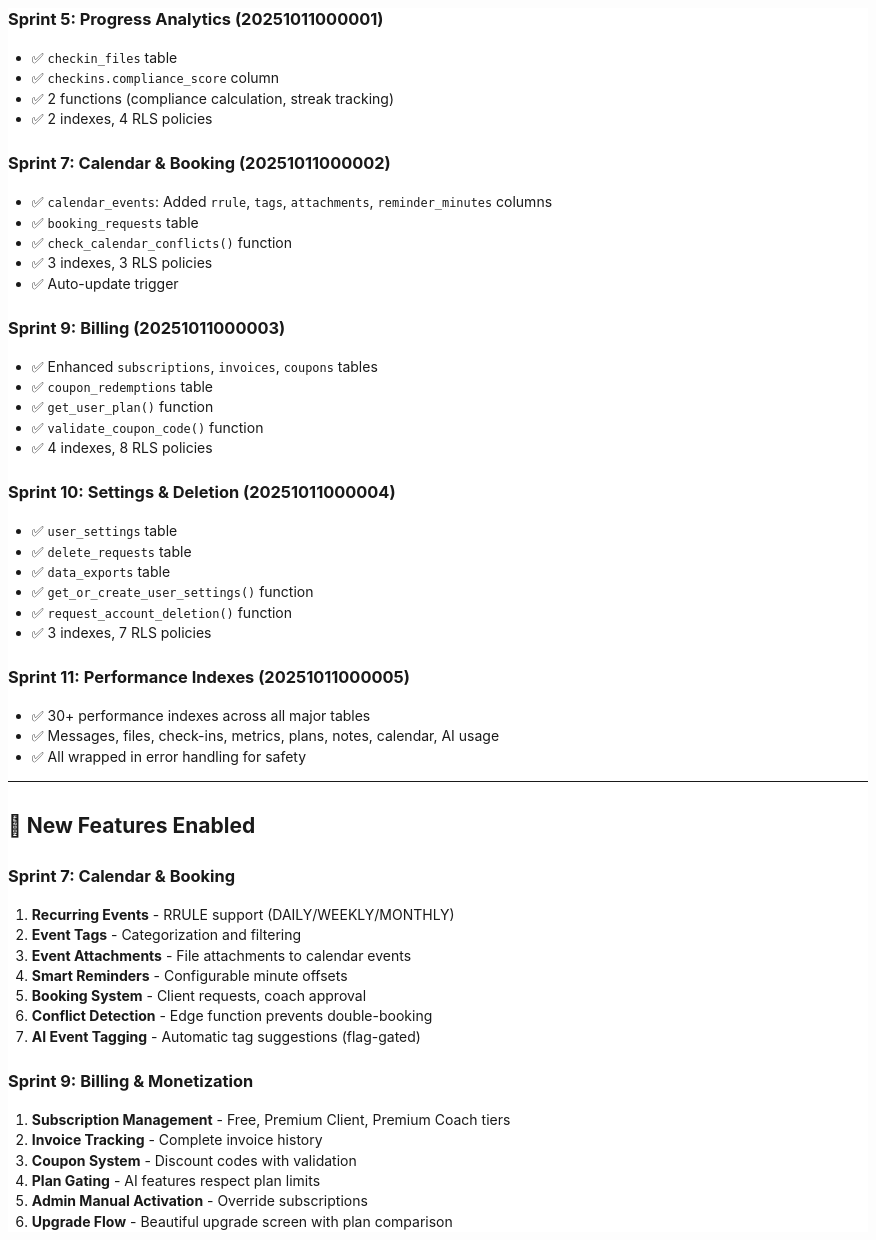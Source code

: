 ### Sprint 5: Progress Analytics (20251011000001)
- ✅ `checkin_files` table
- ✅ `checkins.compliance_score` column
- ✅ 2 functions (compliance calculation, streak tracking)
- ✅ 2 indexes, 4 RLS policies

### Sprint 7: Calendar & Booking (20251011000002)
- ✅ `calendar_events`: Added `rrule`, `tags`, `attachments`, `reminder_minutes` columns
- ✅ `booking_requests` table
- ✅ `check_calendar_conflicts()` function
- ✅ 3 indexes, 3 RLS policies
- ✅ Auto-update trigger

### Sprint 9: Billing (20251011000003)
- ✅ Enhanced `subscriptions`, `invoices`, `coupons` tables
- ✅ `coupon_redemptions` table
- ✅ `get_user_plan()` function
- ✅ `validate_coupon_code()` function
- ✅ 4 indexes, 8 RLS policies

### Sprint 10: Settings & Deletion (20251011000004)
- ✅ `user_settings` table
- ✅ `delete_requests` table
- ✅ `data_exports` table
- ✅ `get_or_create_user_settings()` function
- ✅ `request_account_deletion()` function
- ✅ 3 indexes, 7 RLS policies

### Sprint 11: Performance Indexes (20251011000005)
- ✅ 30+ performance indexes across all major tables
- ✅ Messages, files, check-ins, metrics, plans, notes, calendar, AI usage
- ✅ All wrapped in error handling for safety

---

## 🚀 **New Features Enabled**

### Sprint 7: Calendar & Booking
1. **Recurring Events** - RRULE support (DAILY/WEEKLY/MONTHLY)
2. **Event Tags** - Categorization and filtering
3. **Event Attachments** - File attachments to calendar events
4. **Smart Reminders** - Configurable minute offsets
5. **Booking System** - Client requests, coach approval
6. **Conflict Detection** - Edge function prevents double-booking
7. **AI Event Tagging** - Automatic tag suggestions (flag-gated)

### Sprint 9: Billing & Monetization
1. **Subscription Management** - Free, Premium Client, Premium Coach tiers
2. **Invoice Tracking** - Complete invoice history
3. **Coupon System** - Discount codes with validation
4. **Plan Gating** - AI features respect plan limits
5. **Admin Manual Activation** - Override subscriptions
6. **Upgrade Flow** - Beautiful upgrade screen with plan comparison
